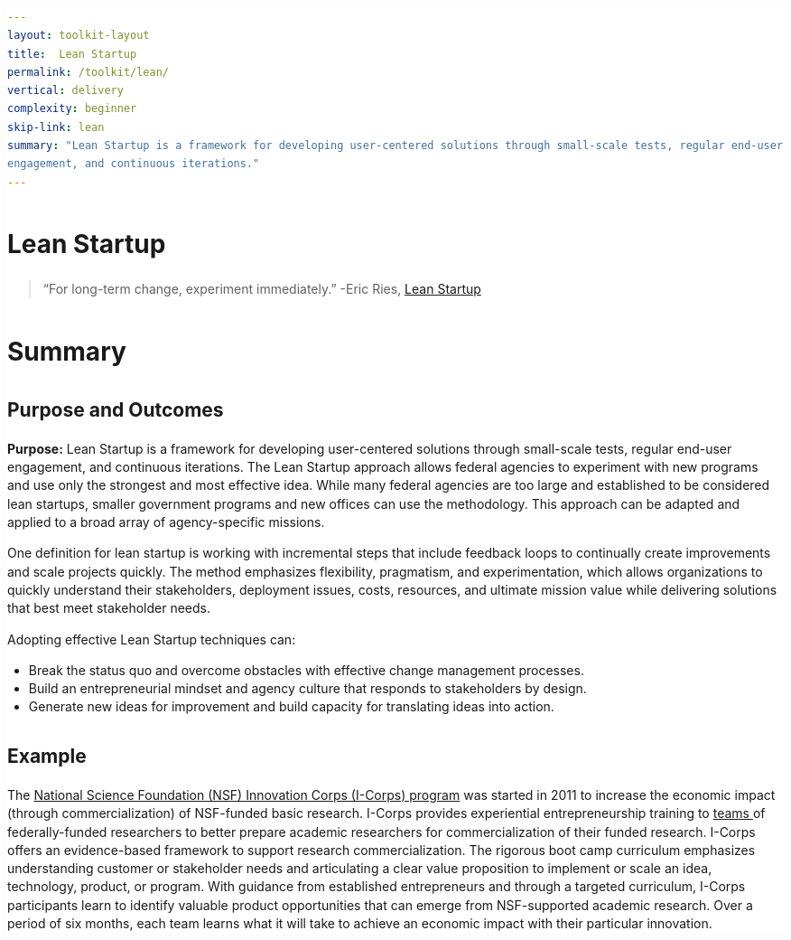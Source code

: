 ```yaml
---
layout: toolkit-layout
title:  Lean Startup
permalink: /toolkit/lean/
vertical: delivery
complexity: beginner
skip-link: lean
summary: "Lean Startup is a framework for developing user-centered solutions through small-scale tests, regular end-user engagement, and continuous iterations."
---
```


# Lean Startup

> “For long-term change, experiment immediately.” 
-Eric Ries, [Lean Startup](http://theleanstartup.com/book)

# Summary
## Purpose and Outcomes

**Purpose:** Lean Startup is a framework for developing user-centered solutions through small-scale tests, regular end-user engagement, and continuous iterations. The Lean Startup approach allows federal agencies to experiment with new programs and use only the strongest and most effective idea. 
While many federal agencies are too large and established to be considered lean startups, smaller government programs and new offices can use the methodology. This approach can be adapted and applied to a broad array of agency-specific missions.

One definition for lean startup is working with incremental steps that include feedback loops to continually create improvements and scale projects quickly. The method emphasizes flexibility, pragmatism, and experimentation, which allows organizations to quickly understand their stakeholders, deployment issues, costs, resources, and ultimate mission value while delivering solutions that best meet stakeholder needs.

Adopting effective Lean Startup techniques can:

- Break the status quo and overcome obstacles with effective change management processes.
- Build an entrepreneurial mindset and agency culture that responds to stakeholders by design.
- Generate new ideas for improvement and build capacity for translating ideas into action.

## Example
The [National Science Foundation (NSF) Innovation Corps (I-Corps) program](https://www.nsf.gov/news/special_reports/i-corps/index.jsp) was started in 2011 to increase the economic impact (through commercialization) of NSF-funded basic research. I-Corps provides experiential entrepreneurship training to [teams ](https://www.nsf.gov/news/special_reports/i-corps/teams.jsp)of federally-funded researchers to better prepare academic researchers for commercialization of their funded research. I-Corps offers an evidence-based framework to support research commercialization. The rigorous boot camp curriculum emphasizes understanding customer or stakeholder needs and articulating a clear value proposition to implement or scale an idea, technology, product, or program. With guidance from established entrepreneurs and through a targeted curriculum, I-Corps participants learn to identify valuable product opportunities that can emerge from NSF-supported academic research. Over a period of six months, each team learns what it will take to achieve an economic impact with their particular innovation.
